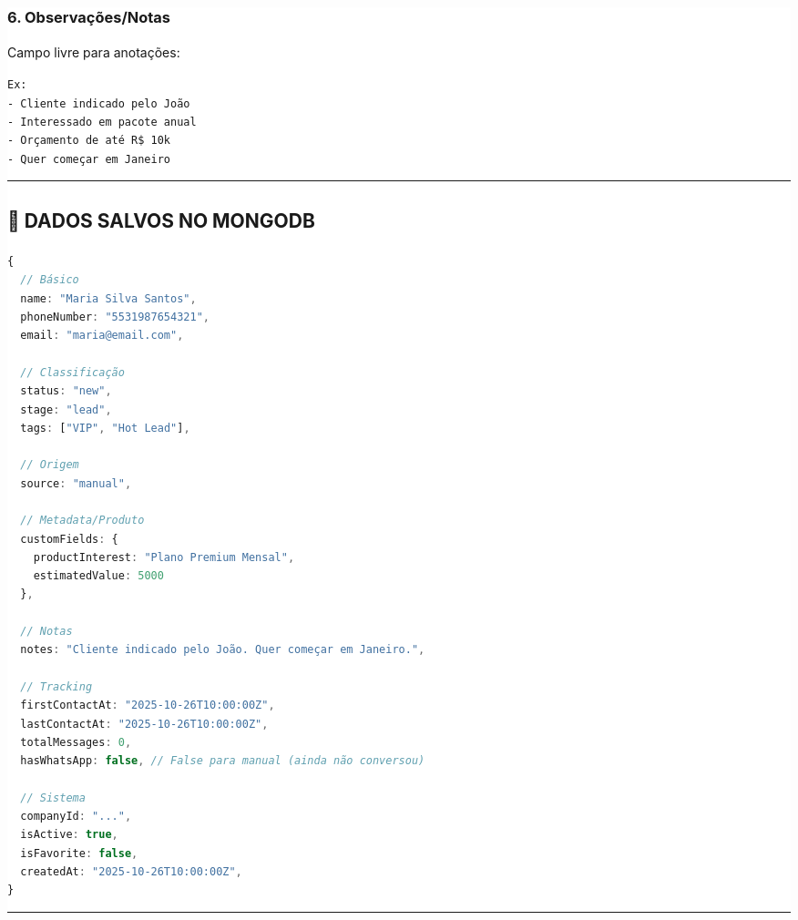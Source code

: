 
### **6. Observações/Notas**

Campo livre para anotações:

```
Ex:
- Cliente indicado pelo João
- Interessado em pacote anual
- Orçamento de até R$ 10k
- Quer começar em Janeiro
```

---

## 💾 DADOS SALVOS NO MONGODB

```typescript
{
  // Básico
  name: "Maria Silva Santos",
  phoneNumber: "5531987654321",
  email: "maria@email.com",

  // Classificação
  status: "new",
  stage: "lead",
  tags: ["VIP", "Hot Lead"],

  // Origem
  source: "manual",

  // Metadata/Produto
  customFields: {
    productInterest: "Plano Premium Mensal",
    estimatedValue: 5000
  },

  // Notas
  notes: "Cliente indicado pelo João. Quer começar em Janeiro.",

  // Tracking
  firstContactAt: "2025-10-26T10:00:00Z",
  lastContactAt: "2025-10-26T10:00:00Z",
  totalMessages: 0,
  hasWhatsApp: false, // False para manual (ainda não conversou)

  // Sistema
  companyId: "...",
  isActive: true,
  isFavorite: false,
  createdAt: "2025-10-26T10:00:00Z",
}
```

---